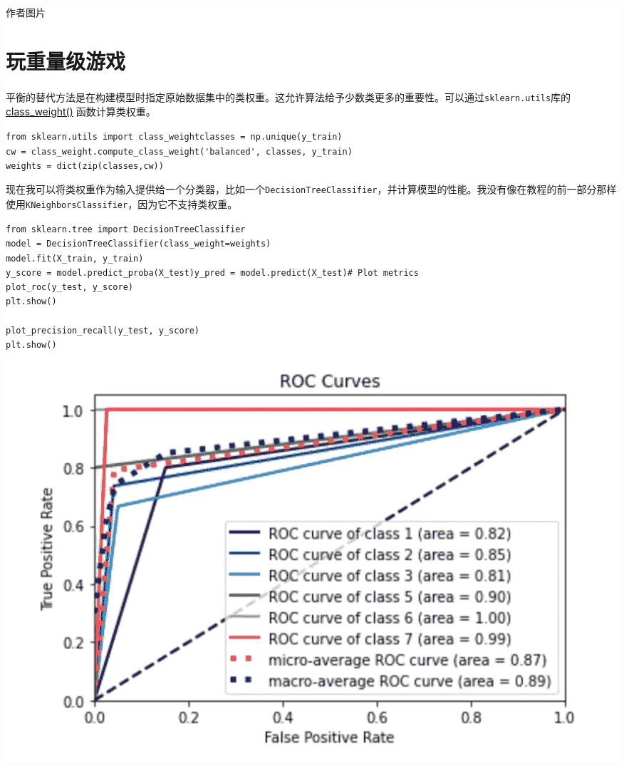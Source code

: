作者图片

# 玩重量级游戏

平衡的替代方法是在构建模型时指定原始数据集中的类权重。这允许算法给予少数类更多的重要性。可以通过`sklearn.utils`库的 [class_weight()](https://scikit-learn.org/stable/modules/generated/sklearn.utils.class_weight.compute_class_weight.html) 函数计算类权重。

```
from sklearn.utils import class_weightclasses = np.unique(y_train)
cw = class_weight.compute_class_weight('balanced', classes, y_train)
weights = dict(zip(classes,cw))
```

现在我可以将类权重作为输入提供给一个分类器，比如一个`DecisionTreeClassifier`，并计算模型的性能。我没有像在教程的前一部分那样使用`KNeighborsClassifier`，因为它不支持类权重。

```
from sklearn.tree import DecisionTreeClassifier
model = DecisionTreeClassifier(class_weight=weights)
model.fit(X_train, y_train)
y_score = model.predict_proba(X_test)y_pred = model.predict(X_test)# Plot metrics 
plot_roc(y_test, y_score)
plt.show()

plot_precision_recall(y_test, y_score)
plt.show()
```

![](img/1423a337cd354d5ad0976b66dcefe644.png)
